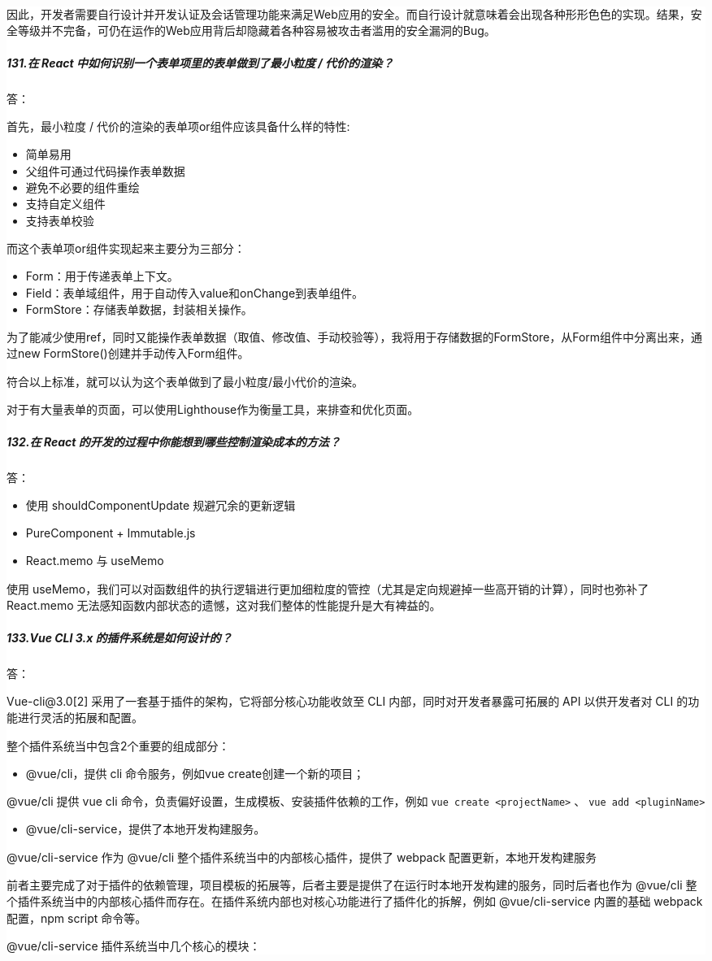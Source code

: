 因此，开发者需要自行设计并开发认证及会话管理功能来满足Web应用的安全。而自行设计就意味着会出现各种形形色色的实现。结果，安全等级并不完备，可仍在运作的Web应用背后却隐藏着各种容易被攻击者滥用的安全漏洞的Bug。

##### 131.在 React 中如何识别一个表单项里的表单做到了最小粒度 / 代价的渲染？

答：

首先，最小粒度 / 代价的渲染的表单项or组件应该具备什么样的特性:

- 简单易用
- 父组件可通过代码操作表单数据
- 避免不必要的组件重绘
- 支持自定义组件
- 支持表单校验

而这个表单项or组件实现起来主要分为三部分：

- Form：用于传递表单上下文。
- Field：表单域组件，用于自动传入value和onChange到表单组件。
- FormStore：存储表单数据，封装相关操作。

为了能减少使用ref，同时又能操作表单数据（取值、修改值、手动校验等），我将用于存储数据的FormStore，从Form组件中分离出来，通过new FormStore()创建并手动传入Form组件。

符合以上标准，就可以认为这个表单做到了最小粒度/最小代价的渲染。

对于有大量表单的页面，可以使用Lighthouse作为衡量工具，来排查和优化页面。

##### 132.在 React 的开发的过程中你能想到哪些控制渲染成本的方法？

答：

- 使用 shouldComponentUpdate 规避冗余的更新逻辑
    
- PureComponent + Immutable.js
    
- React.memo 与 useMemo
    

使用 useMemo，我们可以对函数组件的执行逻辑进行更加细粒度的管控（尤其是定向规避掉一些高开销的计算），同时也弥补了 React.memo 无法感知函数内部状态的遗憾，这对我们整体的性能提升是大有裨益的。

##### 133.Vue CLI 3.x 的插件系统是如何设计的？

答：

Vue-cli\@3.0[2] 采用了一套基于插件的架构，它将部分核心功能收敛至 CLI 内部，同时对开发者暴露可拓展的 API 以供开发者对 CLI 的功能进行灵活的拓展和配置。

整个插件系统当中包含2个重要的组成部分：

- @vue/cli，提供 cli 命令服务，例如vue create创建一个新的项目；

@vue/cli 提供 vue cli 命令，负责偏好设置，生成模板、安装插件依赖的工作，例如 `vue create <projectName>` 、 `vue add <pluginName>`

- @vue/cli-service，提供了本地开发构建服务。

@vue/cli-service 作为 @vue/cli 整个插件系统当中的内部核心插件，提供了 webpack 配置更新，本地开发构建服务

前者主要完成了对于插件的依赖管理，项目模板的拓展等，后者主要是提供了在运行时本地开发构建的服务，同时后者也作为 @vue/cli 整个插件系统当中的内部核心插件而存在。在插件系统内部也对核心功能进行了插件化的拆解，例如 @vue/cli-service 内置的基础 webpack 配置，npm script 命令等。

@vue/cli-service 插件系统当中几个核心的模块：
